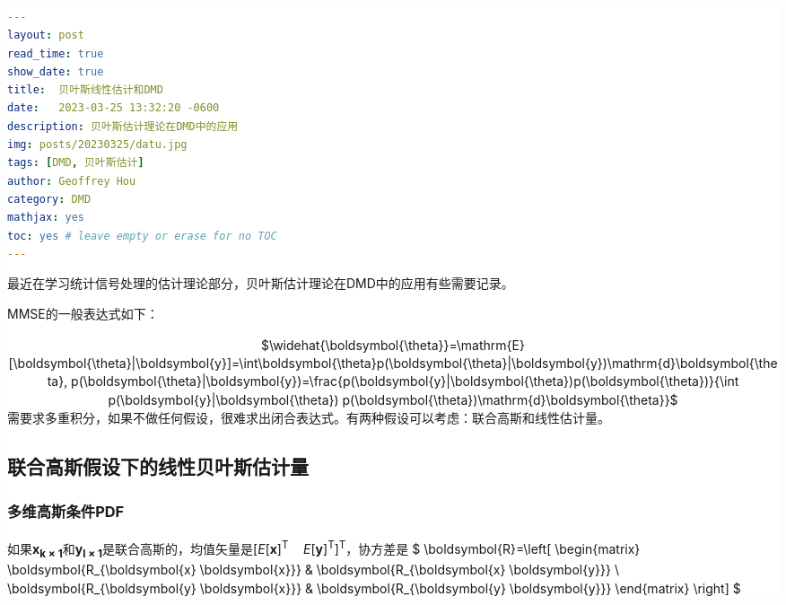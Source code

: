```yaml
---
layout: post
read_time: true
show_date: true
title:  贝叶斯线性估计和DMD
date:   2023-03-25 13:32:20 -0600
description: 贝叶斯估计理论在DMD中的应用
img: posts/20230325/datu.jpg 
tags: [DMD, 贝叶斯估计]
author: Geoffrey Hou
category: DMD
mathjax: yes
toc: yes # leave empty or erase for no TOC
---
```


<head>
    <script src="https://cdn.mathjax.org/mathjax/latest/MathJax.js?config=TeX-AMS-MML_HTMLorMML" type="text/javascript"></script>
    <script type="text/x-mathjax-config">
        MathJax.Hub.Config({
            tex2jax: {
            skipTags: ['script', 'noscript', 'style', 'textarea', 'pre'],
            inlineMath: [['$','$']]
            }
        });
    </script>
</head>

最近在学习统计信号处理的估计理论部分，贝叶斯估计理论在DMD中的应用有些需要记录。

MMSE的一般表达式如下：
<center>$\widehat{\boldsymbol{\theta}}=\mathrm{E}[\boldsymbol{\theta}|\boldsymbol{y}]=\int\boldsymbol{\theta}p(\boldsymbol{\theta}|\boldsymbol{y})\mathrm{d}\boldsymbol{\theta}, p(\boldsymbol{\theta}|\boldsymbol{y})=\frac{p(\boldsymbol{y}|\boldsymbol{\theta})p(\boldsymbol{\theta})}{\int p(\boldsymbol{y}|\boldsymbol{\theta}) p(\boldsymbol{\theta})\mathrm{d}\boldsymbol{\theta}}$</center>
需要求多重积分，如果不做任何假设，很难求出闭合表达式。有两种假设可以考虑：联合高斯和线性估计量。

## 联合高斯假设下的线性贝叶斯估计量
### 多维高斯条件PDF
如果$\boldsymbol{x_{k \times 1}}$和$\boldsymbol{y_{l \times 1}}$是联合高斯的，均值矢量是$\left[E[\boldsymbol{x}]^{\mathrm{T}} \quad E[\boldsymbol{y}]^{\mathrm{T}}\right]^{\mathrm{T}}$，协方差是
$
 \boldsymbol{R}=\left[
 \begin{matrix}
   \boldsymbol{R_{\boldsymbol{x} \boldsymbol{x}}} & \boldsymbol{R_{\boldsymbol{x} \boldsymbol{y}}} \\
   \boldsymbol{R_{\boldsymbol{y} \boldsymbol{x}}} & \boldsymbol{R_{\boldsymbol{y} \boldsymbol{y}}}
 \end{matrix}
 \right]
$
